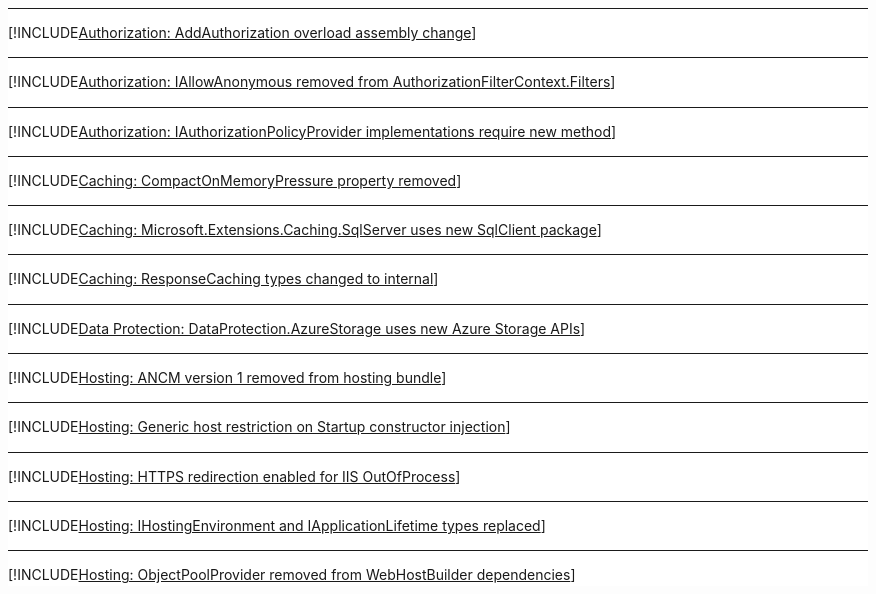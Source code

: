 ***

[!INCLUDE[Authorization: AddAuthorization overload assembly change](~/includes/core-changes/aspnetcore/3.0/authz-assembly-change.md)]

***

[!INCLUDE[Authorization: IAllowAnonymous removed from AuthorizationFilterContext.Filters](~/includes/core-changes/aspnetcore/3.0/authz-iallowanonymous-removed-from-collection.md)]

***

[!INCLUDE[Authorization: IAuthorizationPolicyProvider implementations require new method](~/includes/core-changes/aspnetcore/3.0/authz-iauthzpolicyprovider-new-method.md)]

***

[!INCLUDE[Caching: CompactOnMemoryPressure property removed](~/includes/core-changes/aspnetcore/3.0/caching-memory-property-removed.md)]

***

[!INCLUDE[Caching: Microsoft.Extensions.Caching.SqlServer uses new SqlClient package](~/includes/core-changes/aspnetcore/3.0/caching-new-sqlclient-package.md)]

***

[!INCLUDE[Caching: ResponseCaching types changed to internal](~/includes/core-changes/aspnetcore/3.0/caching-response-pubternal-to-internal.md)]

***

[!INCLUDE[Data Protection: DataProtection.AzureStorage uses new Azure Storage APIs](~/includes/core-changes/aspnetcore/3.0/dataprotection-azstorage-using-azstorage-apis.md)]

***

[!INCLUDE[Hosting: ANCM version 1 removed from hosting bundle](~/includes/core-changes/aspnetcore/3.0/hosting-ancmv1-hosting-bundle-removal.md)]

***

[!INCLUDE[Hosting: Generic host restriction on Startup constructor injection](~/includes/core-changes/aspnetcore/3.0/hosting-generic-host-startup-ctor-restriction.md)]

***

[!INCLUDE[Hosting: HTTPS redirection enabled for IIS OutOfProcess](~/includes/core-changes/aspnetcore/3.0/hosting-https-redirection-iis-outofprocess.md)]

***

[!INCLUDE[Hosting: IHostingEnvironment and IApplicationLifetime types replaced](~/includes/core-changes/aspnetcore/3.0/hosting-ihostingenv-iapplifetime-types-replaced.md)]

***

[!INCLUDE[Hosting: ObjectPoolProvider removed from WebHostBuilder dependencies](~/includes/core-changes/aspnetcore/3.0/hosting-objectpoolprovider-webhostbuilder-dependencies.md)]
